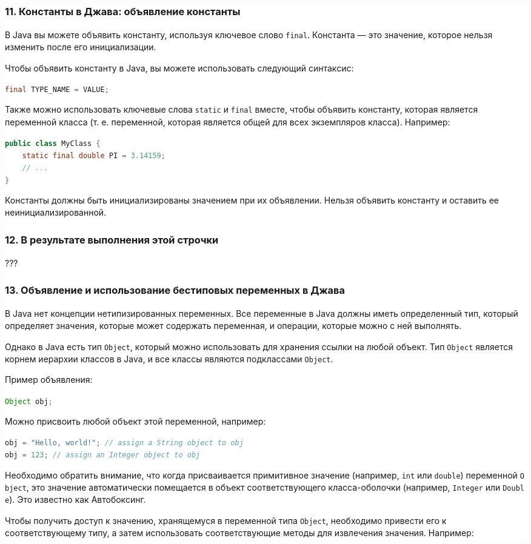 ### 11. Константы в Джава: объявление константы

В Java вы можете объявить константу, используя ключевое слово `final`. Константа — это значение, которое нельзя изменить после его инициализации.

Чтобы объявить константу в Java, вы можете использовать следующий синтаксис:

```Java
final TYPE_NAME = VALUE;
```

Также можно использовать ключевые слова `static` и `final` вместе, чтобы объявить константу, которая является переменной класса (т. е. переменной, которая является общей для всех экземпляров класса). Например:

```Java
public class MyClass {
    static final double PI = 3.14159;
    // ...
}
```

Константы должны быть инициализированы значением при их объявлении. Нельзя объявить константу и оставить ее неинициализированной.

### 12. В результате выполнения этой строчки

???

### 13. Объявление и использование бестиповых переменных в Джава

В Java нет концепции нетипизированных переменных. Все переменные в Java должны иметь определенный тип, который определяет значения, которые может содержать переменная, и операции, которые можно с ней выполнять.

Однако в Java есть тип `Object`, который можно использовать для хранения ссылки на любой объект. Тип `Object` является корнем иерархии классов в Java, и все классы являются подклассами `Object`.

Пример объявления:

```Java
Object obj;
```

Можно присвоить любой объект этой переменной, например:

```Java
obj = "Hello, world!"; // assign a String object to obj
obj = 123; // assign an Integer object to obj
```

Необходимо обратить внимание, что когда присваивается примитивное значение (например, `int` или `double`) переменной `Object`, это значение автоматически помещается в объект соответствующего класса-оболочки (например, `Integer` или `Double`). Это известно как Автобоксинг.

Чтобы получить доступ к значению, хранящемуся в переменной типа `Object`, необходимо привести его к соответствующему типу, а затем использовать соответствующие методы для извлечения значения. Например:
